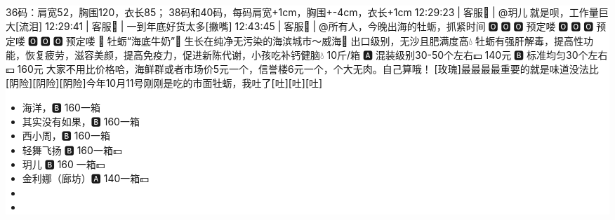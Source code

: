 36码：肩宽52，胸围120，衣长85；
38码和40码，每码肩宽+1cm，胸围+-4cm，衣长+1cm
12:29:23 | 客服 | @玥儿 就是呗，工作量巨大[流泪]
12:29:41 | 客服 | 一到年底好货太多[撇嘴]
12:43:45 | 客服 | @所有人，今晚出海的牡蛎，抓紧时间
🅾 🅾 🅾 预定喽
🅾 🅾 🅾 预定喽
🅾 🅾 🅾 预定喽
🌊 牡蛎“海底牛奶”🌊 生长在纯净无污染的海滨城市～威海🐚 出口级别，无沙且肥满度高💧 牡蛎有强肝解毒，提高性功能，恢复疲劳，滋容美颜，提高免疫力，促进新陈代谢，小孩吃补钙健脑💧 10斤/箱
🅰 混装级别30-50个左右💵 140元
🅱 标准均匀30个左右💵 160元
大家不用比价格哈，海鲜群或者市场价5元一个，信誉楼6元一个，个大无肉。自己算哦！
[玫瑰]最最最最重要的就是味道没法比[阴险][阴险][阴险]今年10月11号刚刚是吃的市面牡蛎，我吐了[吐][吐][吐]
* 海洋，🅱 160一箱
* 其实没有如果，🅱 160一箱
* 西小周，🅱 160一箱
* 轻舞飞扬  🅱 160一箱💵 
* 玥儿 🅱  160 一箱💵 
* 金利娜（廊坊）🅰 140一箱💵 
* 
*

